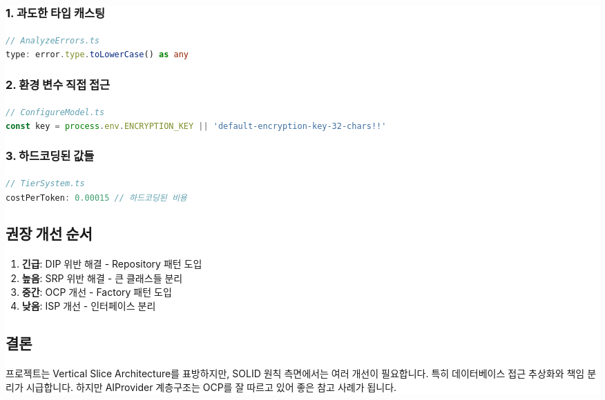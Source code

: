 ### 1. 과도한 타입 캐스팅
```typescript
// AnalyzeErrors.ts
type: error.type.toLowerCase() as any
```

### 2. 환경 변수 직접 접근
```typescript
// ConfigureModel.ts
const key = process.env.ENCRYPTION_KEY || 'default-encryption-key-32-chars!!'
```

### 3. 하드코딩된 값들
```typescript
// TierSystem.ts
costPerToken: 0.00015 // 하드코딩된 비용
```

## 권장 개선 순서

1. **긴급**: DIP 위반 해결 - Repository 패턴 도입
2. **높음**: SRP 위반 해결 - 큰 클래스들 분리
3. **중간**: OCP 개선 - Factory 패턴 도입
4. **낮음**: ISP 개선 - 인터페이스 분리

## 결론

프로젝트는 Vertical Slice Architecture를 표방하지만, SOLID 원칙 측면에서는 여러 개선이 필요합니다. 특히 데이터베이스 접근 추상화와 책임 분리가 시급합니다. 하지만 AIProvider 계층구조는 OCP를 잘 따르고 있어 좋은 참고 사례가 됩니다.